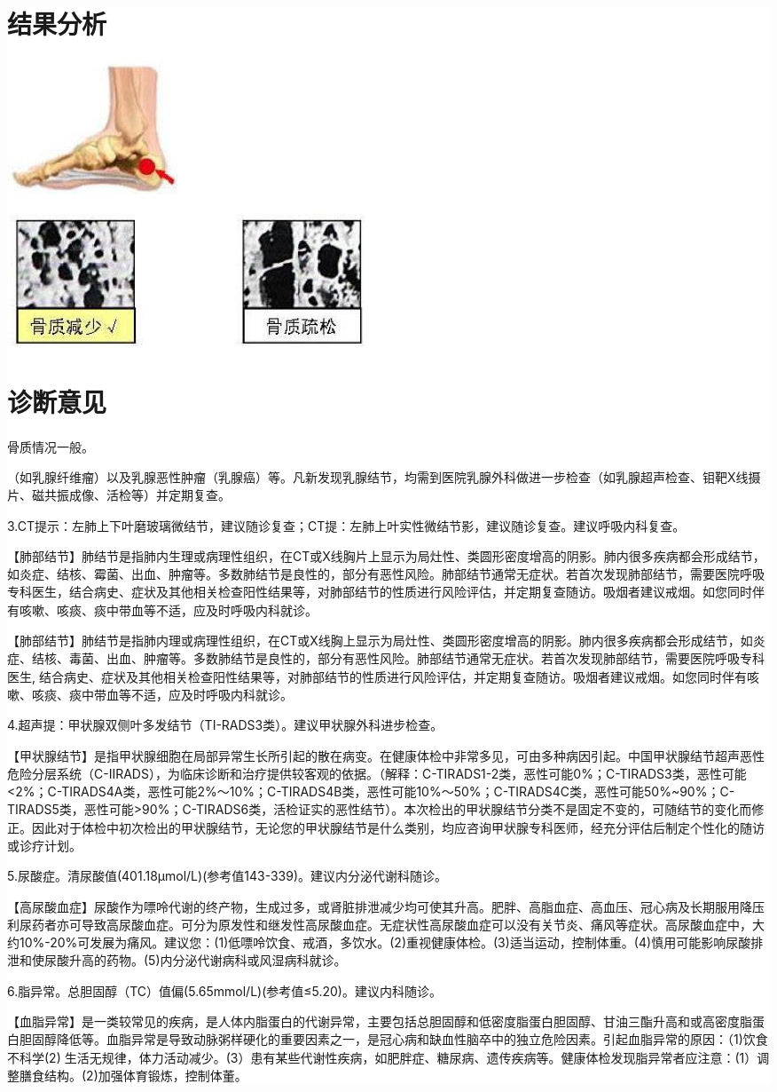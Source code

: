 # 结果分析

![](images/c3e1ed7024bdbe4f7cdf5f981a31f040afabbc261df99510a6bfb1e0629cd971.jpg)

![](images/499b111175c4ebabba72386bb9c2751b8c30af8a19cff188a3c268cf14c80f2d.jpg)

# 诊断意见

骨质情况一般。

（如乳腺纤维瘤）以及乳腺恶性肿瘤（乳腺癌）等。凡新发现乳腺结节，均需到医院乳腺外科做进一步检查（如乳腺超声检查、钼靶X线摄片、磁共振成像、活检等）并定期复查。

3.CT提示：左肺上下叶磨玻璃微结节，建议随诊复查；CT提：左肺上叶实性微结节影，建议随诊复查。建议呼吸内科复查。

【肺部结节】肺结节是指肺内生理或病理性组织，在CT或X线胸片上显示为局灶性、类圆形密度增高的阴影。肺内很多疾病都会形成结节，如炎症、结核、霉菌、出血、肿瘤等。多数肺结节是良性的，部分有恶性风险。肺部结节通常无症状。若首次发现肺部结节，需要医院呼吸专科医生，结合病史、症状及其他相关检查阳性结果等，对肺部结节的性质进行风险评估，并定期复查随访。吸烟者建议戒烟。如您同时伴有咳嗽、咳痰、痰中带血等不适，应及时呼吸内科就诊。

【肺部结节】肺结节是指肺内理或病理性组织，在CT或X线胸上显示为局灶性、类圆形密度增高的阴影。肺内很多疾病都会形成结节，如炎症、结核、毒菌、出血、肿瘤等。多数肺结节是良性的，部分有恶性风险。肺部结节通常无症状。若首次发现肺部结节，需要医院呼吸专科医生, 结合病史、症状及其他相关检查阳性结果等，对肺部结节的性质进行风险评估，并定期复查随访。吸烟者建议戒烟。如您同时伴有咳嗽、咳痰、痰中带血等不适，应及时呼吸内科就诊。

4.超声提：甲状腺双侧叶多发结节（TI-RADS3类）。建议甲状腺外科进步检查。

【甲状腺结节】是指甲状腺细胞在局部异常生长所引起的散在病变。在健康体检中非常多见，可由多种病因引起。中国甲状腺结节超声恶性危险分层系统（C-IIRADS），为临床诊断和治疗提供较客观的依据。（解释：C-TIRADS1-2类，恶性可能0%；C-TIRADS3类，恶性可能<2%；C-TIRADS4A类，恶性可能2%～10%；C-TIRADS4B类，恶性可能10%～50%；C-TIRADS4C类，恶性可能50%\~90%；C-TIRADS5类，恶性可能>90%；C-TIRADS6类，活检证实的恶性结节）。本次检出的甲状腺结节分类不是固定不变的，可随结节的变化而修正。因此对于体检中初次检出的甲状腺结节，无论您的甲状腺结节是什么类别，均应咨询甲状腺专科医师，经充分评估后制定个性化的随访或诊疗计划。

5.尿酸症。清尿酸值(401.18μmol/L)(参考值143-339)。建议内分泌代谢科随诊。

【高尿酸血症】尿酸作为嘌呤代谢的终产物，生成过多，或肾脏排泄减少均可使其升高。肥胖、高脂血症、高血压、冠心病及长期服用降压利尿药者亦可导致高尿酸血症。可分为原发性和继发性高尿酸血症。无症状性高尿酸血症可以没有关节炎、痛风等症状。高尿酸血症中，大约10%-20%可发展为痛风。建议您：(1)低嘌呤饮食、戒酒，多饮水。(2)重视健康体检。(3)适当运动，控制体重。(4)慎用可能影响尿酸排泄和使尿酸升高的药物。(5)内分泌代谢病科或风湿病科就诊。

6.脂异常。总胆固醇（TC）值偏(5.65mmol/L)(参考值≤5.20)。建议内科随诊。

【血脂异常】是一类较常见的疾病，是人体内脂蛋白的代谢异常，主要包括总胆固醇和低密度脂蛋白胆固醇、甘油三酯升高和或高密度脂蛋白胆固醇降低等。血脂异常是导致动脉粥样硬化的重要因素之一，是冠心病和缺血性脑卒中的独立危险因素。引起血脂异常的原因：（1)饮食不科学(2) 生活无规律，体力活动减少。(3）患有某些代谢性疾病，如肥胖症、糖尿病、遗传疾病等。健康体检发现脂异常者应注意：(1）调整膳食结构。(2)加强体育锻炼，控制体董。
